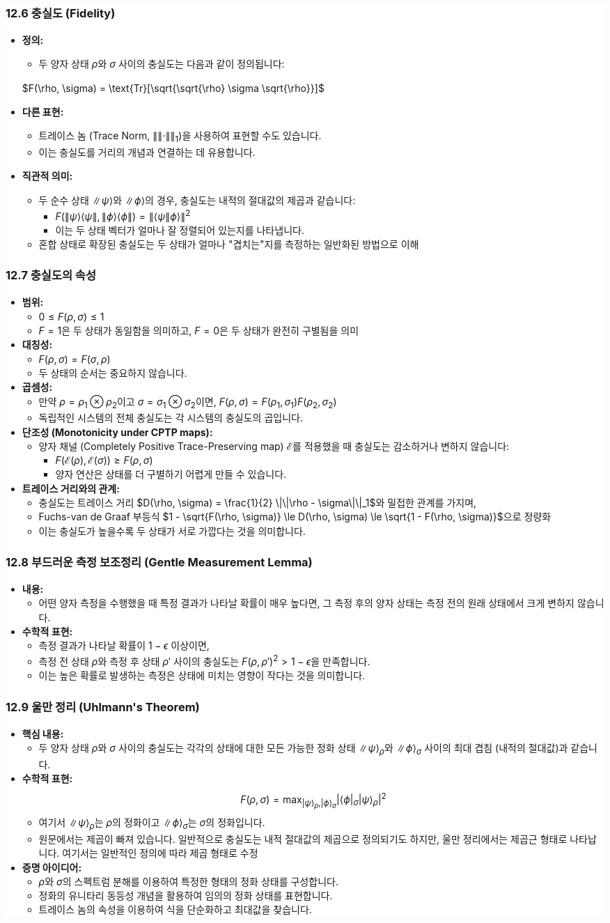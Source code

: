 ### 12.6  **충실도 (Fidelity)**
* **정의:** 
    - 두 양자 상태 $\rho$와 $\sigma$ 사이의 충실도는 다음과 같이 정의됩니다: 
    
    $F(\rho, \sigma) = \text{Tr}[\sqrt{\sqrt{\rho} \sigma \sqrt{\rho}}]$
* **다른 표현:** 
    - 트레이스 놈 (Trace Norm, $\|\|\cdot\|\|_1$)을 사용하여 표현할 수도 있습니다. 
    - 이는 충실도를 거리의 개념과 연결하는 데 유용합니다.
* **직관적 의미:**
    * 두 순수 상태 $\|\psi\rangle$와 $\|\phi\rangle$의 경우, 충실도는 내적의 절대값의 제곱과 같습니다: 
        - $F(\|\psi\rangle\langle\psi\|, \|\phi\rangle\langle\phi\|) = \|\langle\psi\|\phi\rangle\|^2$
        - 이는 두 상태 벡터가 얼마나 잘 정렬되어 있는지를 나타냅니다.
    * 혼합 상태로 확장된 충실도는 두 상태가 얼마나 "겹치는"지를 측정하는 일반화된 방법으로 이해

### 12.7  **충실도의 속성**
* **범위:** 
    - $0 \le F(\rho, \sigma) \le 1$
    - $F=1$은 두 상태가 동일함을 의미하고, $F=0$은 두 상태가 완전히 구별됨을 의미
* **대칭성:** 
    - $F(\rho, \sigma) = F(\sigma, \rho)$
    - 두 상태의 순서는 중요하지 않습니다.
* **곱셈성:** 
    - 만약 $\rho = \rho_1 \otimes \rho_2$이고 $\sigma = \sigma_1 \otimes \sigma_2$이면, $F(\rho, \sigma) = F(\rho_1, \sigma_1) F(\rho_2, \sigma_2)$
    - 독립적인 시스템의 전체 충실도는 각 시스템의 충실도의 곱입니다.
* **단조성 (Monotonicity under CPTP maps):** 
    - 양자 채널 (Completely Positive Trace-Preserving map) $\mathcal{E}$를 적용했을 때 충실도는 감소하거나 변하지 않습니다: 
        - $F(\mathcal{E}(\rho), \mathcal{E}(\sigma)) \ge F(\rho, \sigma)$ 
        - 양자 연산은 상태를 더 구별하기 어렵게 만들 수 있습니다.
* **트레이스 거리와의 관계:** 
    - 충실도는 트레이스 거리 $D(\rho, \sigma) = \frac{1}{2} \|\|\rho - \sigma\|\|_1$와 밀접한 관계를 가지며, 
    - Fuchs-van de Graaf 부등식 $1 - \sqrt{F(\rho, \sigma)} \le D(\rho, \sigma) \le \sqrt{1 - F(\rho, \sigma)}$으로 정량화
    - 이는 충실도가 높을수록 두 상태가 서로 가깝다는 것을 의미합니다.

### 12.8  **부드러운 측정 보조정리 (Gentle Measurement Lemma)**
* **내용:** 
    - 어떤 양자 측정을 수행했을 때 특정 결과가 나타날 확률이 매우 높다면, 그 측정 후의 양자 상태는 측정 전의 원래 상태에서 크게 변하지 않습니다.
* **수학적 표현:** 
    - 측정 결과가 나타날 확률이 $1 - \epsilon$ 이상이면, 
    - 측정 전 상태 $\rho$와 측정 후 상태 $\rho'$ 사이의 충실도는 $F(\rho, \rho')^2 > 1 - \epsilon$을 만족합니다. 
    - 이는 높은 확률로 발생하는 측정은 상태에 미치는 영향이 작다는 것을 의미합니다.

### 12.9  **울만 정리 (Uhlmann's Theorem)**
* **핵심 내용:** 
    - 두 양자 상태 $\rho$와 $\sigma$ 사이의 충실도는 각각의 상태에 대한 모든 가능한 정화 상태 $\|\psi\rangle_{\rho}$와 $\|\phi\rangle_{\sigma}$ 사이의 최대 겹침 (내적의 절대값)과 같습니다.
* **수학적 표현:** 
$$
F(\rho, \sigma) = \max_{|\psi\rangle_{\rho}, |\phi\rangle_{\sigma}} |\langle\phi|_{\sigma} |\psi\rangle_{\rho}|^2 
$$
    - 여기서 $\|\psi\rangle_{\rho}$는 $\rho$의 정화이고 $\|\phi\rangle_{\sigma}$는 $\sigma$의 정화입니다. 
    - 원문에서는 제곱이 빠져 있습니다. 일반적으로 충실도는 내적 절대값의 제곱으로 정의되기도 하지만, 울만 정리에서는 제곱근 형태로 나타납니다. 여기서는 일반적인 정의에 따라 제곱 형태로 수정
* **증명 아이디어:**
    * $\rho$와 $\sigma$의 스펙트럼 분해를 이용하여 특정한 형태의 정화 상태를 구성합니다.
    * 정화의 유니타리 동등성 개념을 활용하여 임의의 정화 상태를 표현합니다.
    * 트레이스 놈의 속성을 이용하여 식을 단순화하고 최대값을 찾습니다.
